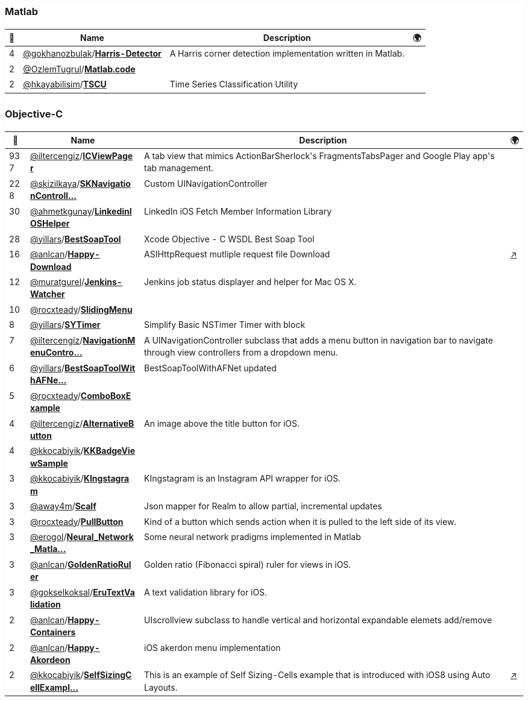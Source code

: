 ### Matlab #

 | :star2: | Name | Description | 🌍 |
 | --- | --- | --- | --- |
 | 4 | [@gokhanozbulak](https://github.com/gokhanozbulak)/[**Harris-Detector**](https://github.com/gokhanozbulak/Harris-Detector) | A Harris corner detection implementation written in Matlab. |
2 | [@OzlemTugrul](https://github.com/OzlemTugrul)/[**Matlab.code**](https://github.com/OzlemTugrul/Matlab.code) |  |
2 | [@hkayabilisim](https://github.com/hkayabilisim)/[**TSCU**](https://github.com/hkayabilisim/TSCU) | Time Series Classification Utility |  |

### Objective-C #

 | :star2: | Name | Description | 🌍 |
 | --- | --- | --- | --- |
 | 937 | [@iltercengiz](https://github.com/iltercengiz)/[**ICViewPager**](https://github.com/iltercengiz/ICViewPager) | A tab view that mimics ActionBarSherlock's FragmentsTabsPager and Google Play app's tab management. |
228 | [@skizilkaya](https://github.com/skizilkaya)/[**SKNavigationControll…**](https://github.com/skizilkaya/SKNavigationController) | Custom UINavigationController |
30 | [@ahmetkgunay](https://github.com/ahmetkgunay)/[**LinkedinIOSHelper**](https://github.com/ahmetkgunay/LinkedinIOSHelper) | LinkedIn iOS Fetch Member Information Library |
28 | [@yillars](https://github.com/yillars)/[**BestSoapTool**](https://github.com/yillars/BestSoapTool) | Xcode Objective - C WSDL Best Soap Tool |
16 | [@anlcan](https://github.com/anlcan)/[**Happy-Download**](https://github.com/anlcan/Happy-Download) | ASIHttpRequest mutliple request file Download | [:arrow_upper_right:](http://happyblueduck.com)
12 | [@muratgurel](https://github.com/muratgurel)/[**Jenkins-Watcher**](https://github.com/muratgurel/Jenkins-Watcher) | Jenkins job status displayer and helper for Mac OS X. |
10 | [@rocxteady](https://github.com/rocxteady)/[**SlidingMenu**](https://github.com/rocxteady/SlidingMenu) |  |
8 | [@yillars](https://github.com/yillars)/[**SYTimer**](https://github.com/yillars/SYTimer) | Simplify Basic NSTimer Timer with block |
7 | [@iltercengiz](https://github.com/iltercengiz)/[**NavigationMenuContro…**](https://github.com/iltercengiz/NavigationMenuController) | A UINavigationController subclass that adds a menu button in navigation bar to navigate through view controllers from a dropdown menu. |
6 | [@yillars](https://github.com/yillars)/[**BestSoapToolWithAFNe…**](https://github.com/yillars/BestSoapToolWithAFNet) | BestSoapToolWithAFNet updated |
5 | [@rocxteady](https://github.com/rocxteady)/[**ComboBoxExample**](https://github.com/rocxteady/ComboBoxExample) |  |
4 | [@iltercengiz](https://github.com/iltercengiz)/[**AlternativeButton**](https://github.com/iltercengiz/AlternativeButton) | An image above the title button for iOS. |
4 | [@kkocabiyik](https://github.com/kkocabiyik)/[**KKBadgeViewSample**](https://github.com/kkocabiyik/KKBadgeViewSample) |  |
3 | [@kkocabiyik](https://github.com/kkocabiyik)/[**KIngstagram**](https://github.com/kkocabiyik/KIngstagram) | KIngstagram is an Instagram API wrapper for iOS. |
3 | [@away4m](https://github.com/away4m)/[**Scalf**](https://github.com/away4m/Scalf) | Json mapper for Realm to allow partial, incremental updates |
3 | [@rocxteady](https://github.com/rocxteady)/[**PullButton**](https://github.com/rocxteady/PullButton) | Kind of a button which sends action when it is pulled to the left side of its view. |
3 | [@erogol](https://github.com/erogol)/[**Neural_Network_Matla…**](https://github.com/erogol/Neural_Network_Matlab_Imp) | Some neural network pradigms implemented in Matlab |
3 | [@anlcan](https://github.com/anlcan)/[**GoldenRatioRuler**](https://github.com/anlcan/GoldenRatioRuler) | Golden ratio (Fibonacci spiral) ruler for views in iOS.  |
3 | [@gokselkoksal](https://github.com/gokselkoksal)/[**EruTextValidation**](https://github.com/gokselkoksal/EruTextValidation) | A text validation library for iOS. |
2 | [@anlcan](https://github.com/anlcan)/[**Happy-Containers**](https://github.com/anlcan/Happy-Containers) | UIscrollview subclass to handle vertical and horizontal expandable elemets add/remove |
2 | [@anlcan](https://github.com/anlcan)/[**Happy-Akordeon**](https://github.com/anlcan/Happy-Akordeon) | iOS akerdon menu implementation |
2 | [@kkocabiyik](https://github.com/kkocabiyik)/[**SelfSizingCellExampl…**](https://github.com/kkocabiyik/SelfSizingCellExample) | This is an example of Self Sizing-Cells example that is introduced with iOS8 using Auto Layouts.  | [:arrow_upper_right:](http://kemal.co/index.php/2014/07/an-example-of-self-sizing-cells-introduced-in-ios8/)